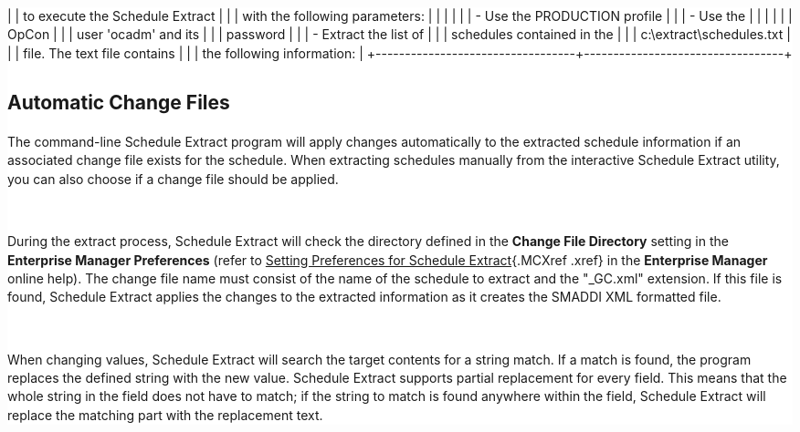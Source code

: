 |                                  | to execute the Schedule Extract  |
|                                  | with the following parameters:   |
|                                  |                                  |
|                                  | -   Use the PRODUCTION profile   |
|                                  | -   Use the                      |
|                                  |                                  |
|                                  | OpCon |
|                                  |     user \'ocadm\' and its       |
|                                  |     password                     |
|                                  | -   Extract the list of          |
|                                  |     schedules contained in the   |
|                                  |     c:\\extract\\schedules.txt   |
|                                  |     file. The text file contains |
|                                  |     the following information:   |
+----------------------------------+----------------------------------+

## Automatic Change Files

The command-line Schedule Extract program will apply changes
automatically to the extracted schedule information if an associated
change file exists for the schedule. When extracting schedules manually
from the interactive Schedule Extract utility, you can also choose if a
change file should be applied.

 

During the extract process, Schedule Extract will check the directory
defined in the **Change File Directory** setting in the **Enterprise
Manager Preferences** (refer to [Setting Preferences for Schedule Extract](../../UI/Enterprise-Manager/Preferences-for-Schedule-Extract.md){.MCXref
.xref} in the **Enterprise Manager** online help). The change file name
must consist of the name of the schedule to extract and the \"\_GC.xml\"
extension. If this file is found, Schedule Extract applies the changes
to the extracted information as it creates the SMADDI XML formatted
file.

 

When changing values, Schedule Extract will search the target contents
for a string match. If a match is found, the program replaces the
defined string with the new value. Schedule Extract supports partial
replacement for every field. This means that the whole string in the
field does not have to match; if the string to match is found anywhere
within the field, Schedule Extract will replace the matching part with
the replacement text.
